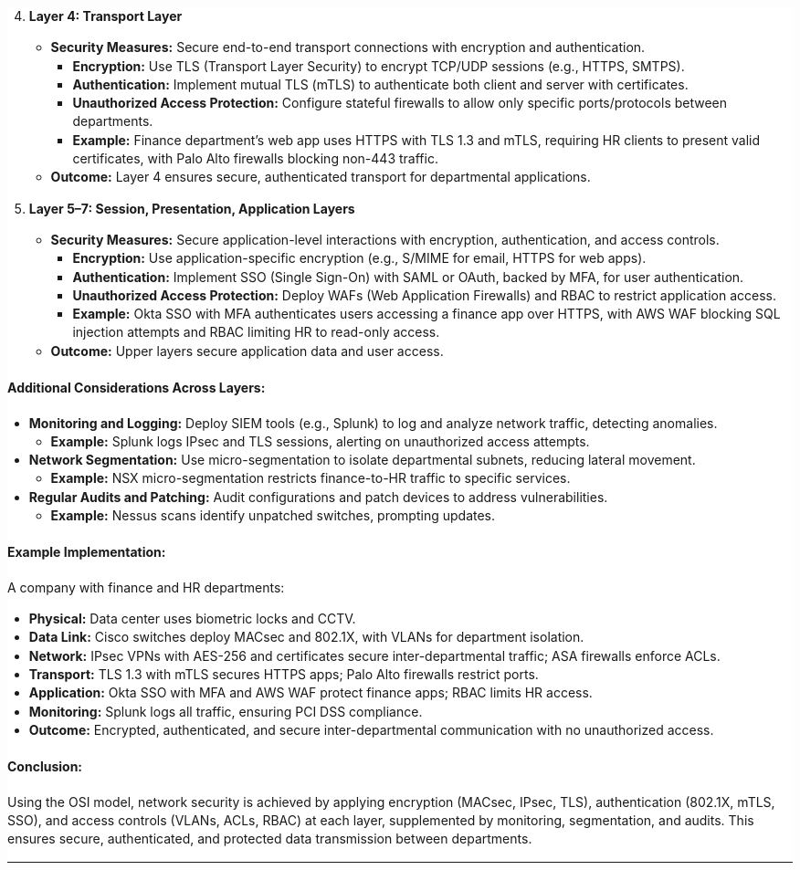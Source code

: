 4. **Layer 4: Transport Layer**
   - **Security Measures:** Secure end-to-end transport connections with encryption and authentication.
     - **Encryption:** Use TLS (Transport Layer Security) to encrypt TCP/UDP sessions (e.g., HTTPS, SMTPS).
     - **Authentication:** Implement mutual TLS (mTLS) to authenticate both client and server with certificates.
     - **Unauthorized Access Protection:** Configure stateful firewalls to allow only specific ports/protocols between departments.
     - **Example:** Finance department’s web app uses HTTPS with TLS 1.3 and mTLS, requiring HR clients to present valid certificates, with Palo Alto firewalls blocking non-443 traffic.
   - **Outcome:** Layer 4 ensures secure, authenticated transport for departmental applications.

5. **Layer 5–7: Session, Presentation, Application Layers**
   - **Security Measures:** Secure application-level interactions with encryption, authentication, and access controls.
     - **Encryption:** Use application-specific encryption (e.g., S/MIME for email, HTTPS for web apps).
     - **Authentication:** Implement SSO (Single Sign-On) with SAML or OAuth, backed by MFA, for user authentication.
     - **Unauthorized Access Protection:** Deploy WAFs (Web Application Firewalls) and RBAC to restrict application access.
     - **Example:** Okta SSO with MFA authenticates users accessing a finance app over HTTPS, with AWS WAF blocking SQL injection attempts and RBAC limiting HR to read-only access.
   - **Outcome:** Upper layers secure application data and user access.

#### **Additional Considerations Across Layers:**
- **Monitoring and Logging:** Deploy SIEM tools (e.g., Splunk) to log and analyze network traffic, detecting anomalies.
  - **Example:** Splunk logs IPsec and TLS sessions, alerting on unauthorized access attempts.
- **Network Segmentation:** Use micro-segmentation to isolate departmental subnets, reducing lateral movement.
  - **Example:** NSX micro-segmentation restricts finance-to-HR traffic to specific services.
- **Regular Audits and Patching:** Audit configurations and patch devices to address vulnerabilities.
  - **Example:** Nessus scans identify unpatched switches, prompting updates.

#### **Example Implementation:**
A company with finance and HR departments:
- **Physical:** Data center uses biometric locks and CCTV.
- **Data Link:** Cisco switches deploy MACsec and 802.1X, with VLANs for department isolation.
- **Network:** IPsec VPNs with AES-256 and certificates secure inter-departmental traffic; ASA firewalls enforce ACLs.
- **Transport:** TLS 1.3 with mTLS secures HTTPS apps; Palo Alto firewalls restrict ports.
- **Application:** Okta SSO with MFA and AWS WAF protect finance apps; RBAC limits HR access.
- **Monitoring:** Splunk logs all traffic, ensuring PCI DSS compliance.
- **Outcome:** Encrypted, authenticated, and secure inter-departmental communication with no unauthorized access.

#### **Conclusion:**
Using the OSI model, network security is achieved by applying encryption (MACsec, IPsec, TLS), authentication (802.1X, mTLS, SSO), and access controls (VLANs, ACLs, RBAC) at each layer, supplemented by monitoring, segmentation, and audits. This ensures secure, authenticated, and protected data transmission between departments.

---